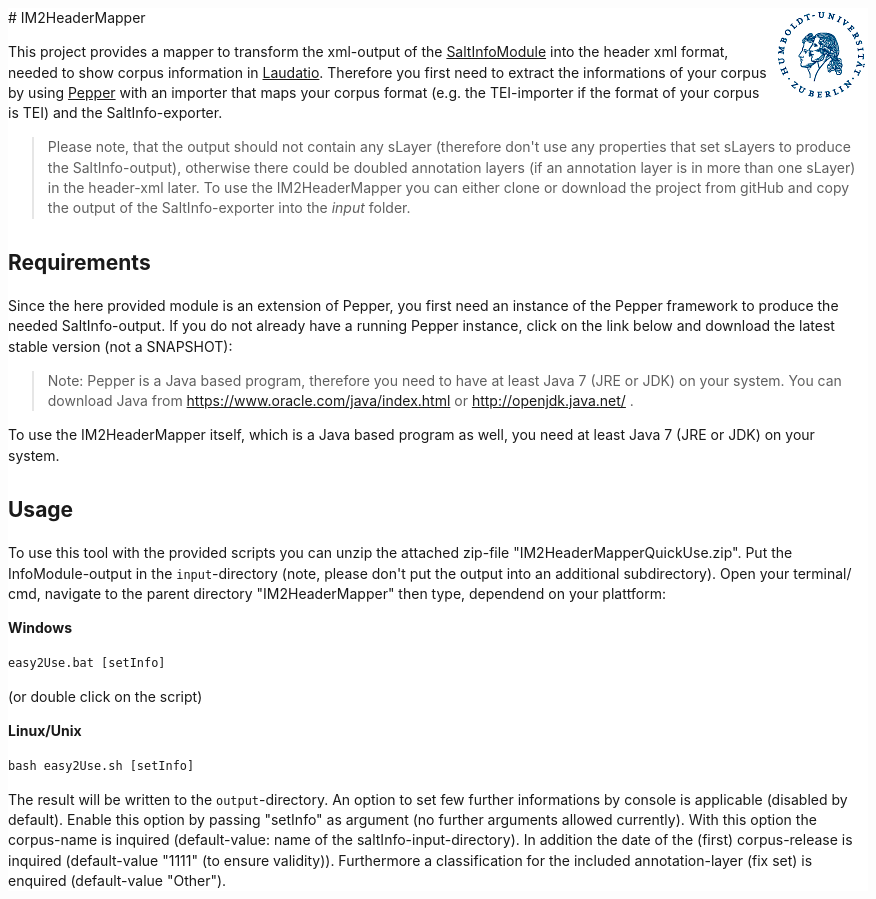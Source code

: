 <img src="./gh-site/img/husiegel_bw.gif" align="right" />
# IM2HeaderMapper

This project provides a mapper to transform the xml-output of the [SaltInfoModule](https://github.com/korpling/pepperModules-SaltInfoModules) into the header xml format, needed to show corpus information in [Laudatio](http://www.laudatio-repository.org/laudatio/).
Therefore you first need to extract the informations of your corpus by using [Pepper](http://corpus-tools.org/pepper/) with an importer that maps your corpus format (e.g. the TEI-importer if the format of your corpus is TEI) and the SaltInfo-exporter. 
> Please note, that the output should not contain any sLayer (therefore don't use any properties that set sLayers to produce the SaltInfo-output), otherwise there could be doubled annotation layers (if an annotation layer is in more than one sLayer) in the header-xml later.
To use the IM2HeaderMapper you can either clone or download the project from gitHub and copy the output of the SaltInfo-exporter into the *input* folder. 

## Requirements
Since the here provided module is an extension of Pepper, you first need an instance of the Pepper framework to produce the needed SaltInfo-output. If you do not already have a running Pepper instance, click on the link below and download the latest stable version (not a SNAPSHOT):

> Note:
> Pepper is a Java based program, therefore you need to have at least Java 7 (JRE or JDK) on your system. You can download Java from https://www.oracle.com/java/index.html or http://openjdk.java.net/ .

To use the IM2HeaderMapper itself, which is a Java based program as well, you need at least Java 7 (JRE or JDK) on your system.


## Usage
To use this tool with the provided scripts you can unzip the attached zip-file "IM2HeaderMapperQuickUse.zip". Put the InfoModule-output in the `input`-directory (note, please don't put the output into an additional subdirectory).
Open your terminal/ cmd, navigate to the parent directory "IM2HeaderMapper" then type, dependend on your plattform:

**Windows**
```
easy2Use.bat [setInfo] 
```
(or double click on the script)

**Linux/Unix**
```
bash easy2Use.sh [setInfo]
```
The result will be written to the `output`-directory.
An option to set few further informations by console is applicable (disabled by default). Enable this option by passing "setInfo" as argument (no further arguments allowed currently).
With this option the corpus-name is inquired (default-value: name of the saltInfo-input-directory).
In addition the date of the (first) corpus-release is inquired (default-value "1111" (to ensure validity)).
Furthermore a classification for the included annotation-layer (fix set) is enquired (default-value "Other").
